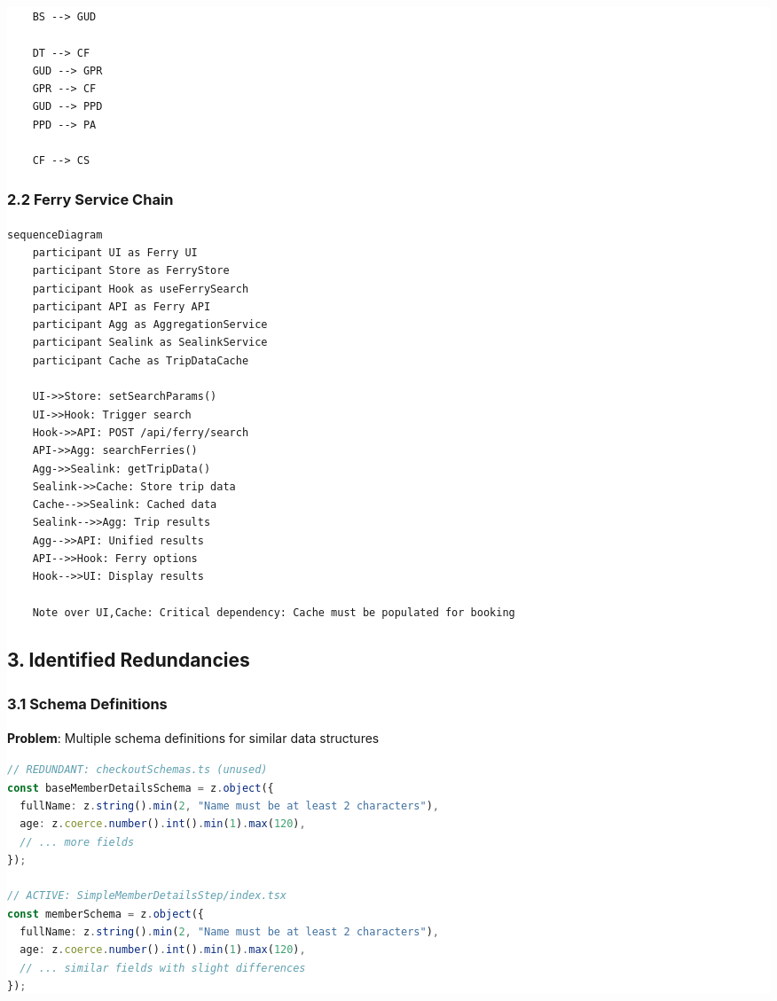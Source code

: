 ```mermaid
    BS --> GUD
    
    DT --> CF
    GUD --> GPR
    GPR --> CF
    GUD --> PPD
    PPD --> PA
    
    CF --> CS
```

### 2.2 Ferry Service Chain

```mermaid
sequenceDiagram
    participant UI as Ferry UI
    participant Store as FerryStore
    participant Hook as useFerrySearch
    participant API as Ferry API
    participant Agg as AggregationService
    participant Sealink as SealinkService
    participant Cache as TripDataCache
    
    UI->>Store: setSearchParams()
    UI->>Hook: Trigger search
    Hook->>API: POST /api/ferry/search
    API->>Agg: searchFerries()
    Agg->>Sealink: getTripData()
    Sealink->>Cache: Store trip data
    Cache-->>Sealink: Cached data
    Sealink-->>Agg: Trip results
    Agg-->>API: Unified results
    API-->>Hook: Ferry options
    Hook-->>UI: Display results
    
    Note over UI,Cache: Critical dependency: Cache must be populated for booking
```

## 3. Identified Redundancies

### 3.1 Schema Definitions

**Problem**: Multiple schema definitions for similar data structures

```typescript
// REDUNDANT: checkoutSchemas.ts (unused)
const baseMemberDetailsSchema = z.object({
  fullName: z.string().min(2, "Name must be at least 2 characters"),
  age: z.coerce.number().int().min(1).max(120),
  // ... more fields
});

// ACTIVE: SimpleMemberDetailsStep/index.tsx
const memberSchema = z.object({
  fullName: z.string().min(2, "Name must be at least 2 characters"),
  age: z.coerce.number().int().min(1).max(120),
  // ... similar fields with slight differences
});
```
